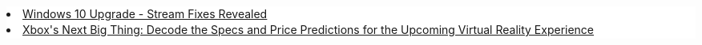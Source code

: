 <li><a href="https://graphic-issues.techidaily.com/windows-10-upgrade-stream-fixes-revealed/"><u>Windows 10 Upgrade - Stream Fixes Revealed</u></a></li>
<li><a href="https://tech-recovery.techidaily.com/xboxs-next-big-thing-decode-the-specs-and-price-predictions-for-the-upcoming-virtual-reality-experience/"><u>Xbox's Next Big Thing: Decode the Specs and Price Predictions for the Upcoming Virtual Reality Experience</u></a></li>
</ul></div>
